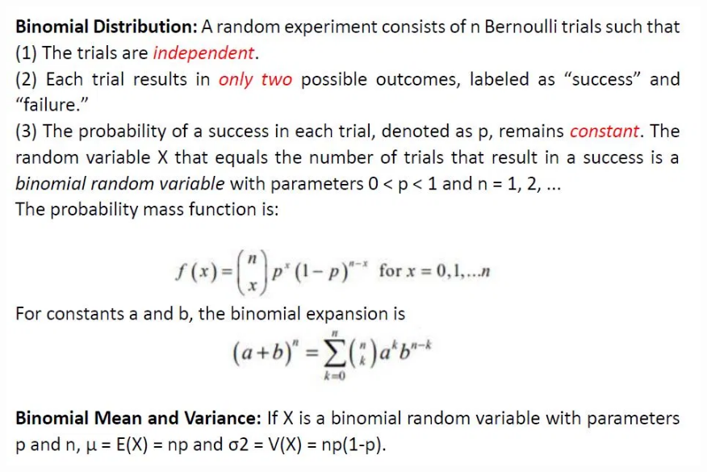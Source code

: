 ![二项分布性质](https://github.com/iqgnat/iqgnat.github.io/raw/master/assets/images/2019_05_14_Probability_and_statistics_notes_1/PS5-1.webp)
